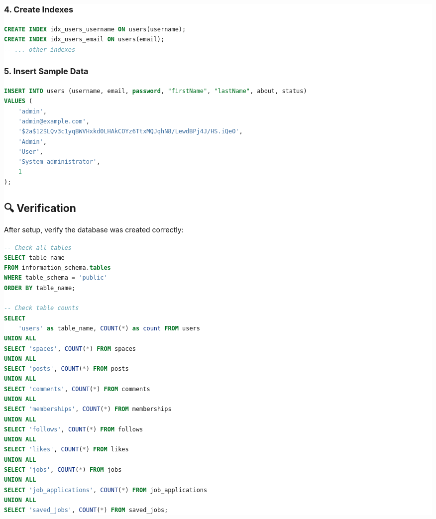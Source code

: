 ### 4. Create Indexes
```sql
CREATE INDEX idx_users_username ON users(username);
CREATE INDEX idx_users_email ON users(email);
-- ... other indexes
```

### 5. Insert Sample Data
```sql
INSERT INTO users (username, email, password, "firstName", "lastName", about, status) 
VALUES (
    'admin',
    'admin@example.com',
    '$2a$12$LQv3c1yqBWVHxkd0LHAkCOYz6TtxMQJqhN8/LewdBPj4J/HS.iQeO',
    'Admin',
    'User',
    'System administrator',
    1
);
```

## 🔍 Verification

After setup, verify the database was created correctly:

```sql
-- Check all tables
SELECT table_name 
FROM information_schema.tables 
WHERE table_schema = 'public' 
ORDER BY table_name;

-- Check table counts
SELECT 
    'users' as table_name, COUNT(*) as count FROM users
UNION ALL
SELECT 'spaces', COUNT(*) FROM spaces
UNION ALL
SELECT 'posts', COUNT(*) FROM posts
UNION ALL
SELECT 'comments', COUNT(*) FROM comments
UNION ALL
SELECT 'memberships', COUNT(*) FROM memberships
UNION ALL
SELECT 'follows', COUNT(*) FROM follows
UNION ALL
SELECT 'likes', COUNT(*) FROM likes
UNION ALL
SELECT 'jobs', COUNT(*) FROM jobs
UNION ALL
SELECT 'job_applications', COUNT(*) FROM job_applications
UNION ALL
SELECT 'saved_jobs', COUNT(*) FROM saved_jobs;
```
